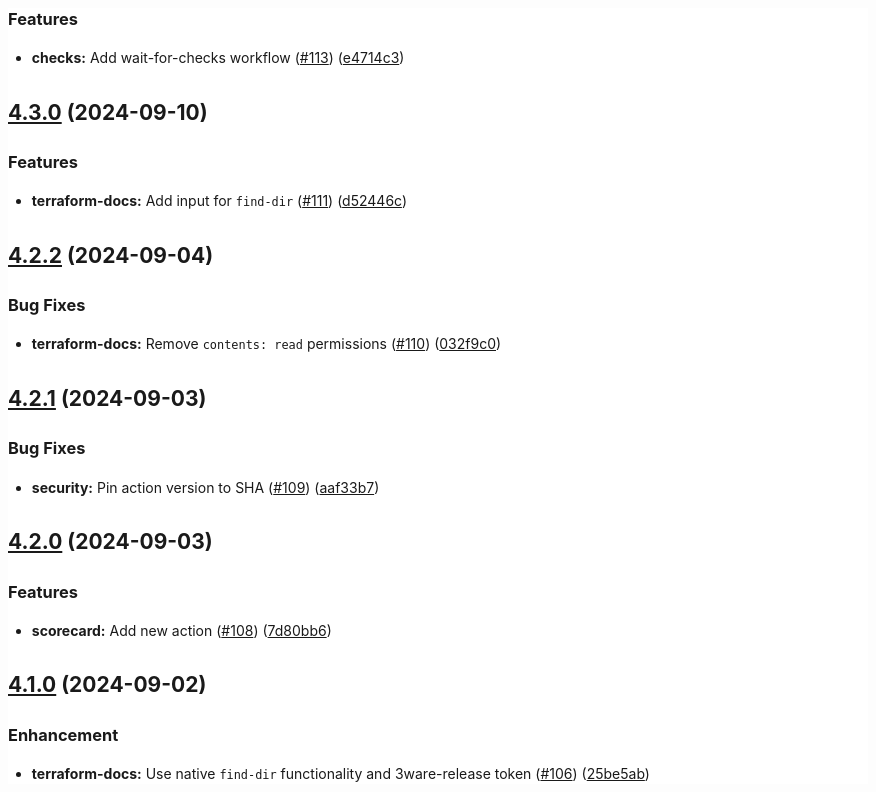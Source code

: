 
### Features

* **checks:** Add wait-for-checks workflow ([#113](https://github.com/3ware/workflows/issues/113)) ([e4714c3](https://github.com/3ware/workflows/commit/e4714c39ebf3ee43146b8b2ef19484dfd30cbc98))

## [4.3.0](https://github.com/3ware/workflows/compare/v4.2.2...v4.3.0) (2024-09-10)


### Features

* **terraform-docs:** Add input for `find-dir` ([#111](https://github.com/3ware/workflows/issues/111)) ([d52446c](https://github.com/3ware/workflows/commit/d52446c40171a595d8c48d8947cd85b5fe5e31ed))

## [4.2.2](https://github.com/3ware/workflows/compare/v4.2.1...v4.2.2) (2024-09-04)


### Bug Fixes

* **terraform-docs:** Remove `contents: read` permissions ([#110](https://github.com/3ware/workflows/issues/110)) ([032f9c0](https://github.com/3ware/workflows/commit/032f9c01fb716c1a82cb153440731d2fc2f60ecd))

## [4.2.1](https://github.com/3ware/workflows/compare/v4.2.0...v4.2.1) (2024-09-03)


### Bug Fixes

* **security:** Pin action version to SHA ([#109](https://github.com/3ware/workflows/issues/109)) ([aaf33b7](https://github.com/3ware/workflows/commit/aaf33b797b434f825be9ce88bd550134e65fc0af))

## [4.2.0](https://github.com/3ware/workflows/compare/v4.1.0...v4.2.0) (2024-09-03)


### Features

* **scorecard:** Add new action ([#108](https://github.com/3ware/workflows/issues/108)) ([7d80bb6](https://github.com/3ware/workflows/commit/7d80bb6ddb08e21795223c8b78f67d764c02d443))

## [4.1.0](https://github.com/3ware/workflows/compare/v4.0.0...v4.1.0) (2024-09-02)


### Enhancement

* **terraform-docs:** Use native `find-dir` functionality and 3ware-release token ([#106](https://github.com/3ware/workflows/issues/106)) ([25be5ab](https://github.com/3ware/workflows/commit/25be5abccffcbcd96e60cab728f4444c8d960aee))
